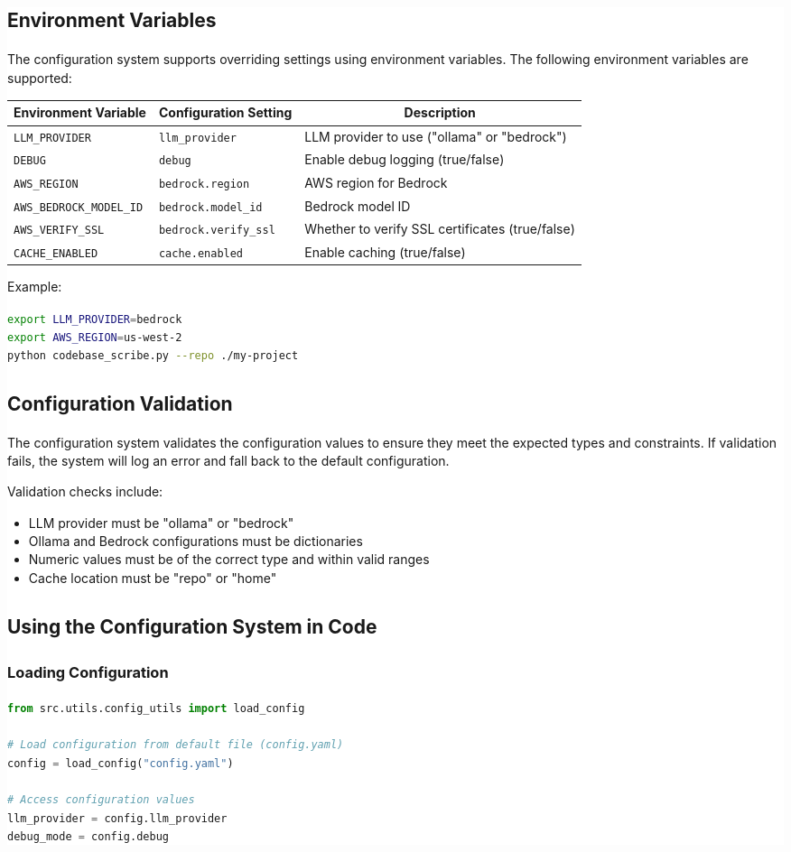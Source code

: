 ## Environment Variables

The configuration system supports overriding settings using environment variables. The following environment variables are supported:

| Environment Variable | Configuration Setting | Description |
|---------------------|------------------------|-------------|
| `LLM_PROVIDER` | `llm_provider` | LLM provider to use ("ollama" or "bedrock") |
| `DEBUG` | `debug` | Enable debug logging (true/false) |
| `AWS_REGION` | `bedrock.region` | AWS region for Bedrock |
| `AWS_BEDROCK_MODEL_ID` | `bedrock.model_id` | Bedrock model ID |
| `AWS_VERIFY_SSL` | `bedrock.verify_ssl` | Whether to verify SSL certificates (true/false) |
| `CACHE_ENABLED` | `cache.enabled` | Enable caching (true/false) |

Example:

```bash
export LLM_PROVIDER=bedrock
export AWS_REGION=us-west-2
python codebase_scribe.py --repo ./my-project
```

## Configuration Validation

The configuration system validates the configuration values to ensure they meet the expected types and constraints. If validation fails, the system will log an error and fall back to the default configuration.

Validation checks include:

- LLM provider must be "ollama" or "bedrock"
- Ollama and Bedrock configurations must be dictionaries
- Numeric values must be of the correct type and within valid ranges
- Cache location must be "repo" or "home"

## Using the Configuration System in Code

### Loading Configuration

```python
from src.utils.config_utils import load_config

# Load configuration from default file (config.yaml)
config = load_config("config.yaml")

# Access configuration values
llm_provider = config.llm_provider
debug_mode = config.debug
```
